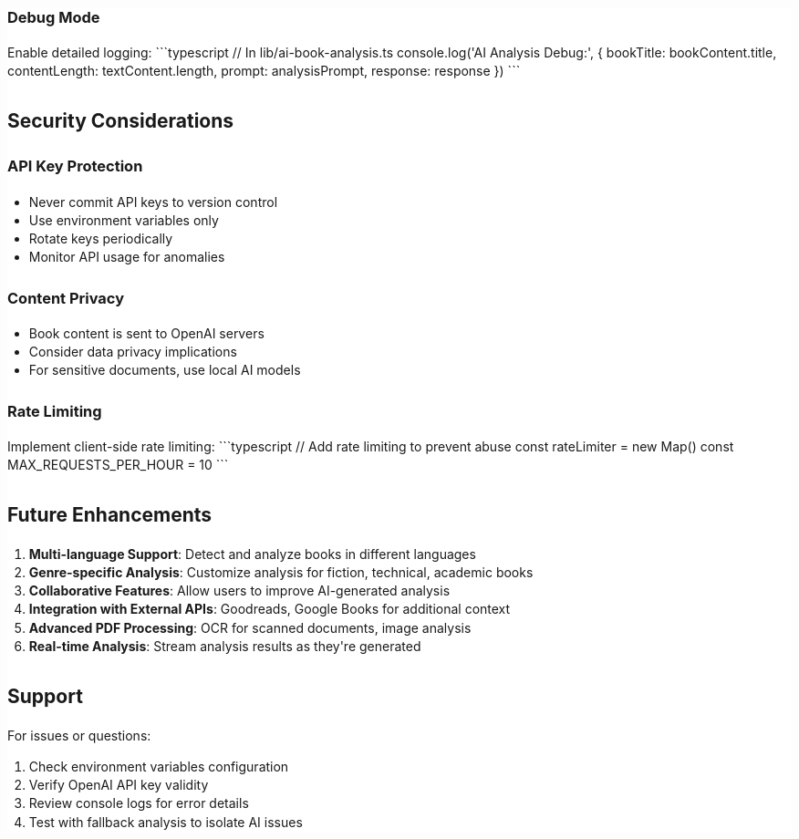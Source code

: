 ### Debug Mode
Enable detailed logging:
\`\`\`typescript
// In lib/ai-book-analysis.ts
console.log('AI Analysis Debug:', {
  bookTitle: bookContent.title,
  contentLength: textContent.length,
  prompt: analysisPrompt,
  response: response
})
\`\`\`

## Security Considerations

### API Key Protection
- Never commit API keys to version control
- Use environment variables only
- Rotate keys periodically
- Monitor API usage for anomalies

### Content Privacy
- Book content is sent to OpenAI servers
- Consider data privacy implications
- For sensitive documents, use local AI models

### Rate Limiting
Implement client-side rate limiting:
\`\`\`typescript
// Add rate limiting to prevent abuse
const rateLimiter = new Map()
const MAX_REQUESTS_PER_HOUR = 10
\`\`\`

## Future Enhancements

1. **Multi-language Support**: Detect and analyze books in different languages
2. **Genre-specific Analysis**: Customize analysis for fiction, technical, academic books
3. **Collaborative Features**: Allow users to improve AI-generated analysis
4. **Integration with External APIs**: Goodreads, Google Books for additional context
5. **Advanced PDF Processing**: OCR for scanned documents, image analysis
6. **Real-time Analysis**: Stream analysis results as they're generated

## Support

For issues or questions:
1. Check environment variables configuration
2. Verify OpenAI API key validity
3. Review console logs for error details
4. Test with fallback analysis to isolate AI issues
